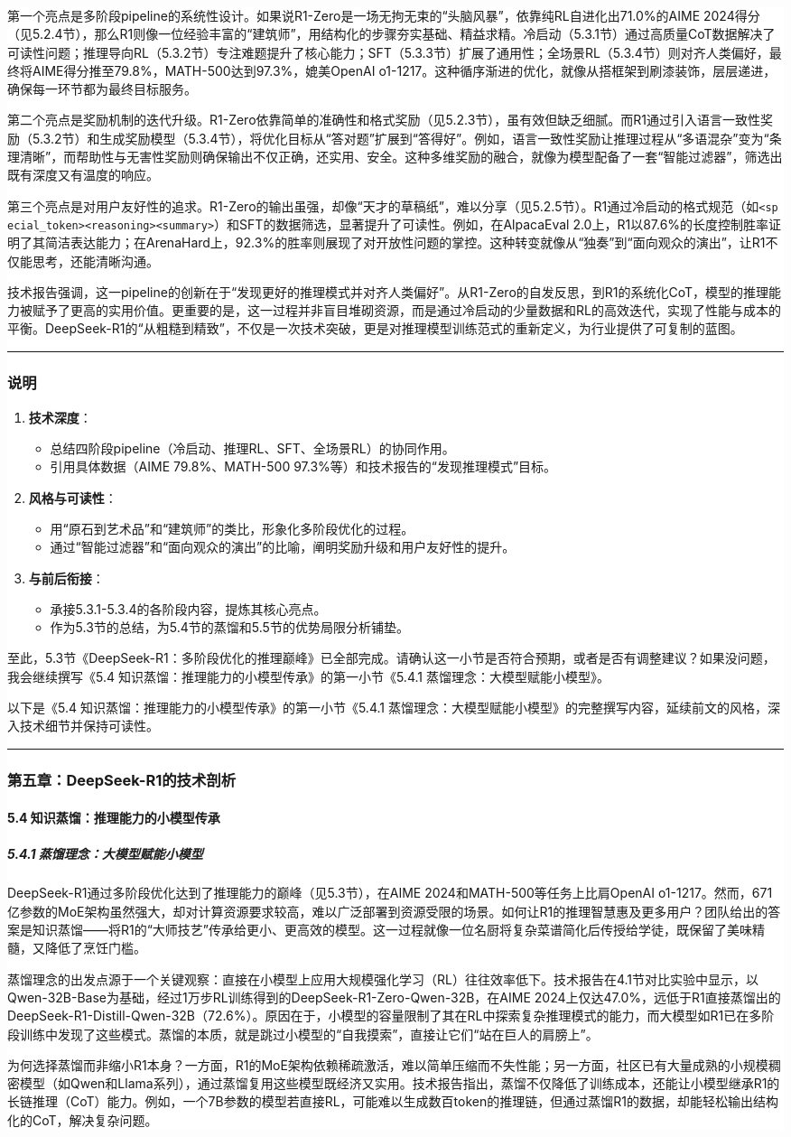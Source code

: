 第一个亮点是多阶段pipeline的系统性设计。如果说R1-Zero是一场无拘无束的“头脑风暴”，依靠纯RL自进化出71.0%的AIME 2024得分（见5.2.4节），那么R1则像一位经验丰富的“建筑师”，用结构化的步骤夯实基础、精益求精。冷启动（5.3.1节）通过高质量CoT数据解决了可读性问题；推理导向RL（5.3.2节）专注难题提升了核心能力；SFT（5.3.3节）扩展了通用性；全场景RL（5.3.4节）则对齐人类偏好，最终将AIME得分推至79.8%，MATH-500达到97.3%，媲美OpenAI o1-1217。这种循序渐进的优化，就像从搭框架到刷漆装饰，层层递进，确保每一环节都为最终目标服务。

第二个亮点是奖励机制的迭代升级。R1-Zero依靠简单的准确性和格式奖励（见5.2.3节），虽有效但缺乏细腻。而R1通过引入语言一致性奖励（5.3.2节）和生成奖励模型（5.3.4节），将优化目标从“答对题”扩展到“答得好”。例如，语言一致性奖励让推理过程从“多语混杂”变为“条理清晰”，而帮助性与无害性奖励则确保输出不仅正确，还实用、安全。这种多维奖励的融合，就像为模型配备了一套“智能过滤器”，筛选出既有深度又有温度的响应。

第三个亮点是对用户友好性的追求。R1-Zero的输出虽强，却像“天才的草稿纸”，难以分享（见5.2.5节）。R1通过冷启动的格式规范（如`<special_token><reasoning><summary>`）和SFT的数据筛选，显著提升了可读性。例如，在AlpacaEval 2.0上，R1以87.6%的长度控制胜率证明了其简洁表达能力；在ArenaHard上，92.3%的胜率则展现了对开放性问题的掌控。这种转变就像从“独奏”到“面向观众的演出”，让R1不仅能思考，还能清晰沟通。

技术报告强调，这一pipeline的创新在于“发现更好的推理模式并对齐人类偏好”。从R1-Zero的自发反思，到R1的系统化CoT，模型的推理能力被赋予了更高的实用价值。更重要的是，这一过程并非盲目堆砌资源，而是通过冷启动的少量数据和RL的高效迭代，实现了性能与成本的平衡。DeepSeek-R1的“从粗糙到精致”，不仅是一次技术突破，更是对推理模型训练范式的重新定义，为行业提供了可复制的蓝图。

---

### 说明

1. **技术深度**：
   - 总结四阶段pipeline（冷启动、推理RL、SFT、全场景RL）的协同作用。
   - 引用具体数据（AIME 79.8%、MATH-500 97.3%等）和技术报告的“发现推理模式”目标。

2. **风格与可读性**：
   - 用“原石到艺术品”和“建筑师”的类比，形象化多阶段优化的过程。
   - 通过“智能过滤器”和“面向观众的演出”的比喻，阐明奖励升级和用户友好性的提升。

3. **与前后衔接**：
   - 承接5.3.1-5.3.4的各阶段内容，提炼其核心亮点。
   - 作为5.3节的总结，为5.4节的蒸馏和5.5节的优势局限分析铺垫。

至此，5.3节《DeepSeek-R1：多阶段优化的推理巅峰》已全部完成。请确认这一小节是否符合预期，或者是否有调整建议？如果没问题，我会继续撰写《5.4 知识蒸馏：推理能力的小模型传承》的第一小节《5.4.1 蒸馏理念：大模型赋能小模型》。

以下是《5.4 知识蒸馏：推理能力的小模型传承》的第一小节《5.4.1 蒸馏理念：大模型赋能小模型》的完整撰写内容，延续前文的风格，深入技术细节并保持可读性。

---

### 第五章：DeepSeek-R1的技术剖析

#### 5.4 知识蒸馏：推理能力的小模型传承

##### 5.4.1 蒸馏理念：大模型赋能小模型

DeepSeek-R1通过多阶段优化达到了推理能力的巅峰（见5.3节），在AIME 2024和MATH-500等任务上比肩OpenAI o1-1217。然而，671亿参数的MoE架构虽然强大，却对计算资源要求较高，难以广泛部署到资源受限的场景。如何让R1的推理智慧惠及更多用户？团队给出的答案是知识蒸馏——将R1的“大师技艺”传承给更小、更高效的模型。这一过程就像一位名厨将复杂菜谱简化后传授给学徒，既保留了美味精髓，又降低了烹饪门槛。

蒸馏理念的出发点源于一个关键观察：直接在小模型上应用大规模强化学习（RL）往往效率低下。技术报告在4.1节对比实验中显示，以Qwen-32B-Base为基础，经过1万步RL训练得到的DeepSeek-R1-Zero-Qwen-32B，在AIME 2024上仅达47.0%，远低于R1直接蒸馏出的DeepSeek-R1-Distill-Qwen-32B（72.6%）。原因在于，小模型的容量限制了其在RL中探索复杂推理模式的能力，而大模型如R1已在多阶段训练中发现了这些模式。蒸馏的本质，就是跳过小模型的“自我摸索”，直接让它们“站在巨人的肩膀上”。

为何选择蒸馏而非缩小R1本身？一方面，R1的MoE架构依赖稀疏激活，难以简单压缩而不失性能；另一方面，社区已有大量成熟的小规模稠密模型（如Qwen和Llama系列），通过蒸馏复用这些模型既经济又实用。技术报告指出，蒸馏不仅降低了训练成本，还能让小模型继承R1的长链推理（CoT）能力。例如，一个7B参数的模型若直接RL，可能难以生成数百token的推理链，但通过蒸馏R1的数据，却能轻松输出结构化的CoT，解决复杂问题。
